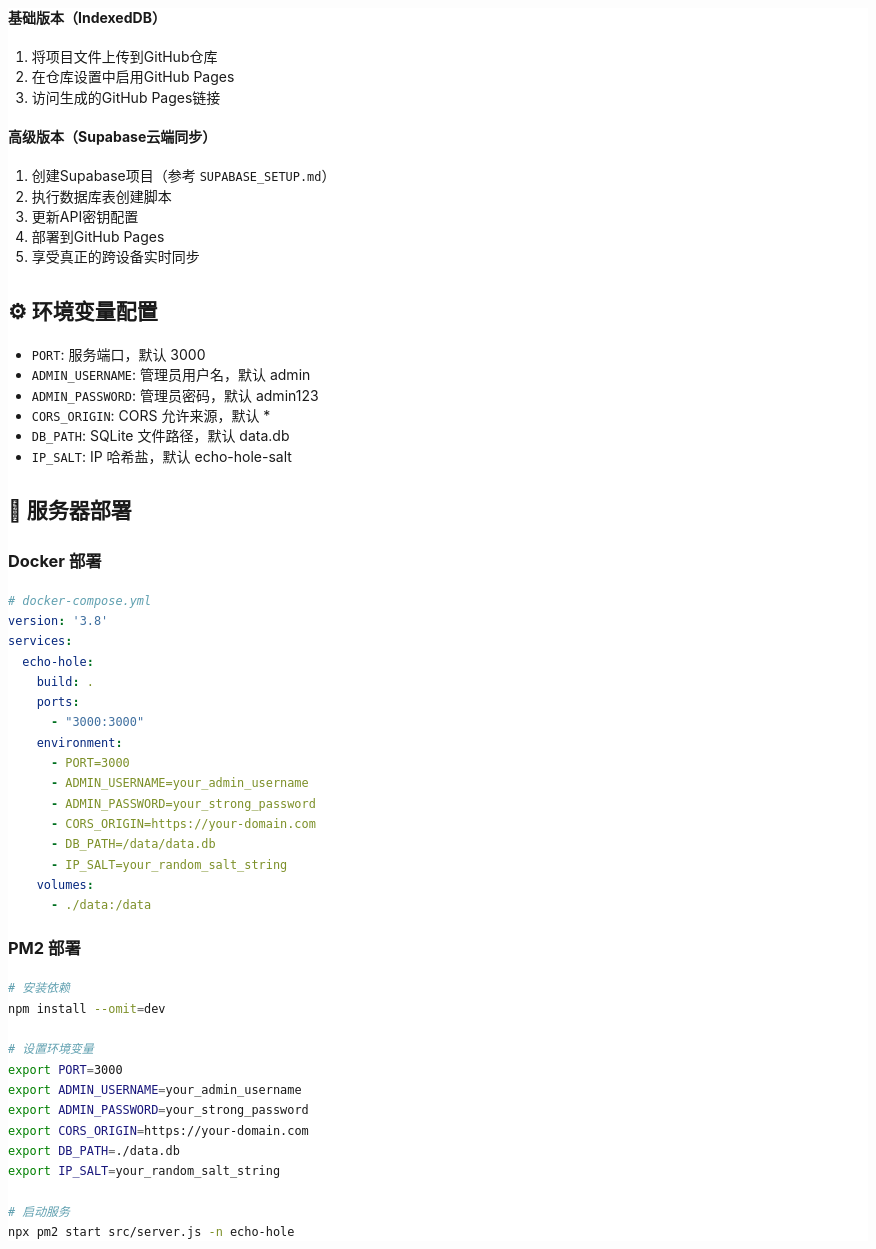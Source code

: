 #### 基础版本（IndexedDB）
1. 将项目文件上传到GitHub仓库
2. 在仓库设置中启用GitHub Pages
3. 访问生成的GitHub Pages链接

#### 高级版本（Supabase云端同步）
1. 创建Supabase项目（参考 `SUPABASE_SETUP.md`）
2. 执行数据库表创建脚本
3. 更新API密钥配置
4. 部署到GitHub Pages
5. 享受真正的跨设备实时同步


## ⚙️ 环境变量配置
- `PORT`: 服务端口，默认 3000
- `ADMIN_USERNAME`: 管理员用户名，默认 admin
- `ADMIN_PASSWORD`: 管理员密码，默认 admin123
- `CORS_ORIGIN`: CORS 允许来源，默认 *
- `DB_PATH`: SQLite 文件路径，默认 data.db
- `IP_SALT`: IP 哈希盐，默认 echo-hole-salt

## 🐳 服务器部署

### Docker 部署
```yaml
# docker-compose.yml
version: '3.8'
services:
  echo-hole:
    build: .
    ports:
      - "3000:3000"
    environment:
      - PORT=3000
      - ADMIN_USERNAME=your_admin_username
      - ADMIN_PASSWORD=your_strong_password
      - CORS_ORIGIN=https://your-domain.com
      - DB_PATH=/data/data.db
      - IP_SALT=your_random_salt_string
    volumes:
      - ./data:/data
```

### PM2 部署
```bash
# 安装依赖
npm install --omit=dev

# 设置环境变量
export PORT=3000
export ADMIN_USERNAME=your_admin_username
export ADMIN_PASSWORD=your_strong_password
export CORS_ORIGIN=https://your-domain.com
export DB_PATH=./data.db
export IP_SALT=your_random_salt_string

# 启动服务
npx pm2 start src/server.js -n echo-hole
```
